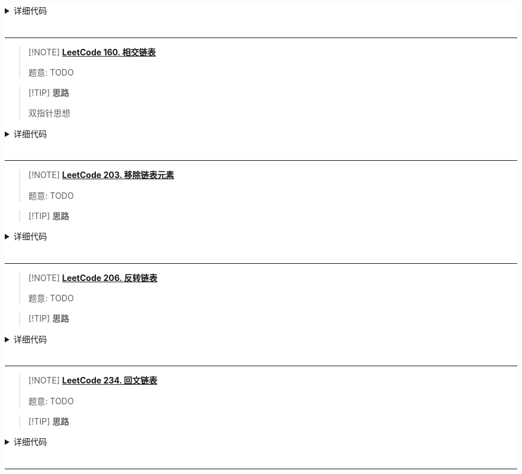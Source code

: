 <details><summary>详细代码</summary></details>

<br>

* * *

> [!NOTE] **[LeetCode 160. 相交链表](https://leetcode.cn/problems/intersection-of-two-linked-lists/)**
> 
> 题意: TODO

> [!TIP] **思路**
> 
> 双指针思想

<details><summary>详细代码</summary></details>

<br>

* * *

> [!NOTE] **[LeetCode 203. 移除链表元素](https://leetcode.cn/problems/remove-linked-list-elements/)**
> 
> 题意: TODO

> [!TIP] **思路**
> 
> 

<details><summary>详细代码</summary></details>

<br>

* * *

> [!NOTE] **[LeetCode 206. 反转链表](https://leetcode.cn/problems/reverse-linked-list/)**
> 
> 题意: TODO

> [!TIP] **思路**
> 
> 

<details><summary>详细代码</summary></details>

<br>

* * *

> [!NOTE] **[LeetCode 234. 回文链表](https://leetcode.cn/problems/palindrome-linked-list/)**
> 
> 题意: TODO

> [!TIP] **思路**
> 
> 

<details><summary>详细代码</summary></details>

<br>

* * *
